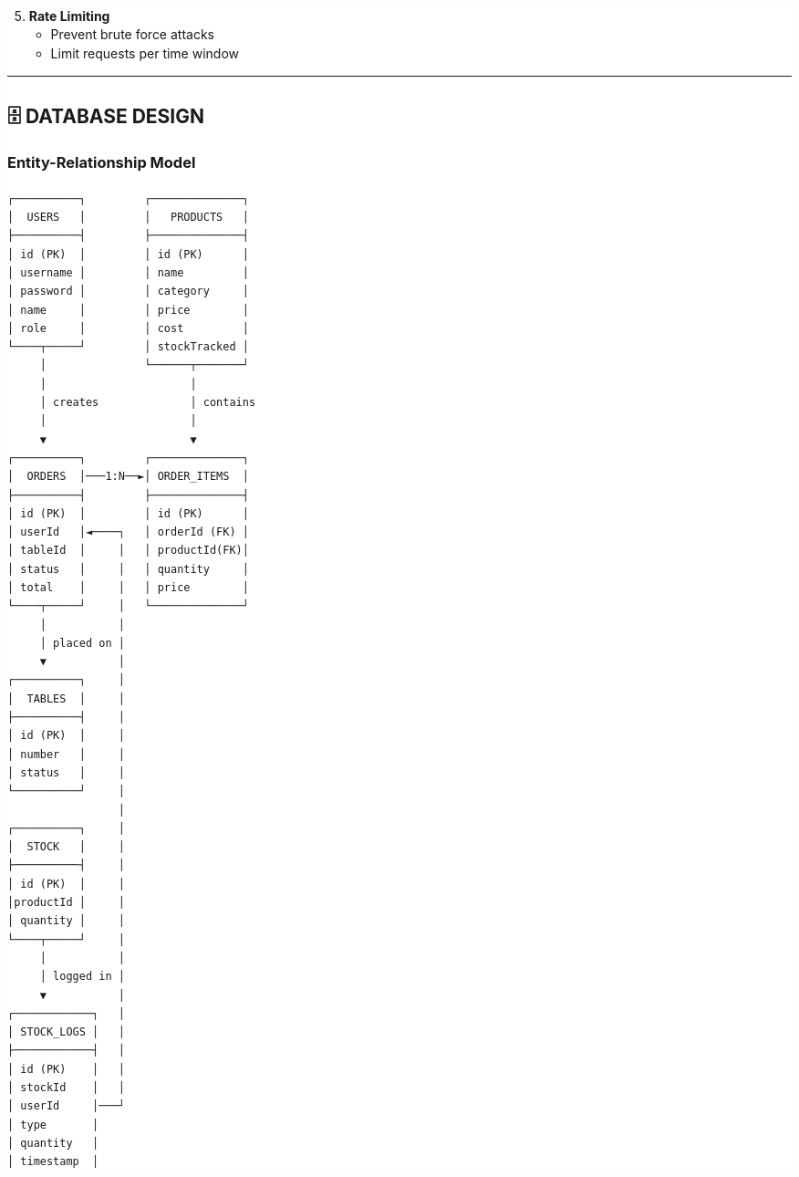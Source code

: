 5. **Rate Limiting**
   - Prevent brute force attacks
   - Limit requests per time window

---

## 🗄️ DATABASE DESIGN

### **Entity-Relationship Model**

```
┌──────────┐         ┌──────────────┐
│  USERS   │         │   PRODUCTS   │
├──────────┤         ├──────────────┤
│ id (PK)  │         │ id (PK)      │
│ username │         │ name         │
│ password │         │ category     │
│ name     │         │ price        │
│ role     │         │ cost         │
└────┬─────┘         │ stockTracked │
     │               └──────┬───────┘
     │                      │
     │ creates              │ contains
     │                      │
     ▼                      ▼
┌──────────┐         ┌──────────────┐
│  ORDERS  │───1:N──►│ ORDER_ITEMS  │
├──────────┤         ├──────────────┤
│ id (PK)  │         │ id (PK)      │
│ userId   │◄────┐   │ orderId (FK) │
│ tableId  │     │   │ productId(FK)│
│ status   │     │   │ quantity     │
│ total    │     │   │ price        │
└────┬─────┘     │   └──────────────┘
     │           │
     │ placed on │
     ▼           │
┌──────────┐     │
│  TABLES  │     │
├──────────┤     │
│ id (PK)  │     │
│ number   │     │
│ status   │     │
└──────────┘     │
                 │
┌──────────┐     │
│  STOCK   │     │
├──────────┤     │
│ id (PK)  │     │
│productId │     │
│ quantity │     │
└────┬─────┘     │
     │           │
     │ logged in │
     ▼           │
┌────────────┐   │
│ STOCK_LOGS │   │
├────────────┤   │
│ id (PK)    │   │
│ stockId    │   │
│ userId     │───┘
│ type       │
│ quantity   │
│ timestamp  │
```